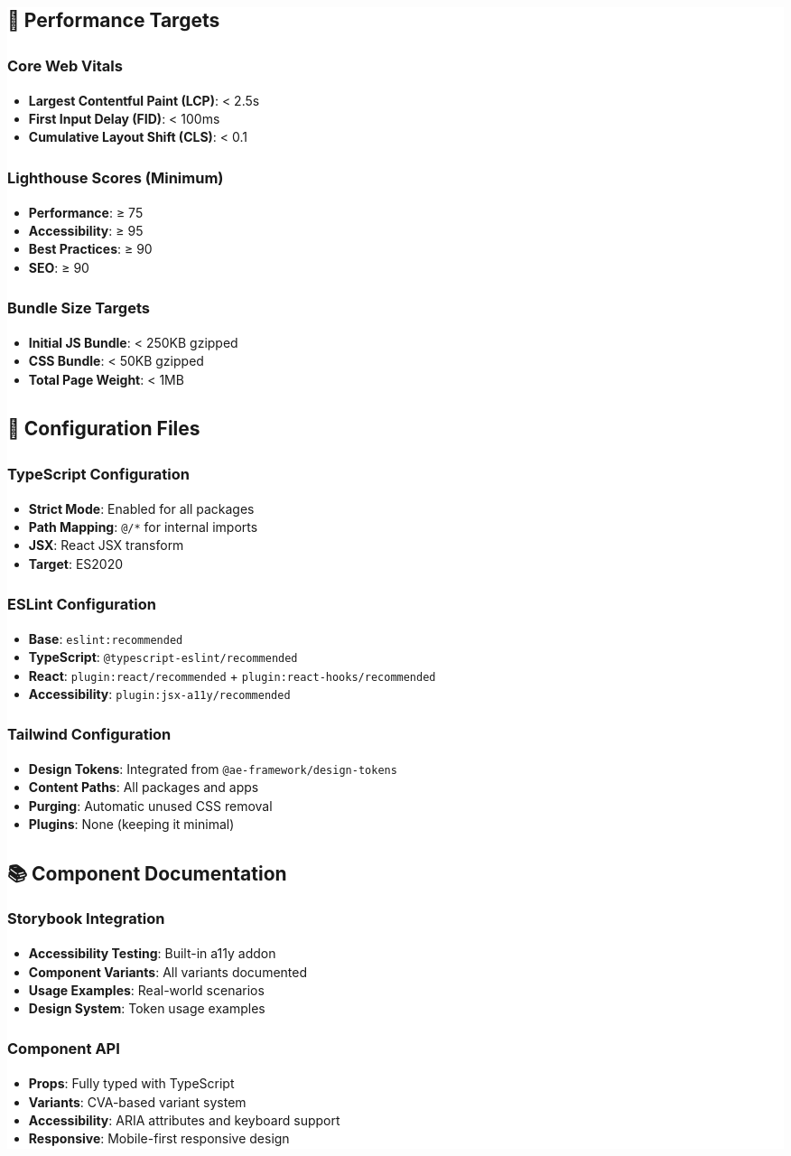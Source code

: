 ## 🎯 Performance Targets

### Core Web Vitals
- **Largest Contentful Paint (LCP)**: < 2.5s
- **First Input Delay (FID)**: < 100ms
- **Cumulative Layout Shift (CLS)**: < 0.1

### Lighthouse Scores (Minimum)
- **Performance**: ≥ 75
- **Accessibility**: ≥ 95
- **Best Practices**: ≥ 90
- **SEO**: ≥ 90

### Bundle Size Targets
- **Initial JS Bundle**: < 250KB gzipped
- **CSS Bundle**: < 50KB gzipped
- **Total Page Weight**: < 1MB

## 🔧 Configuration Files

### TypeScript Configuration
- **Strict Mode**: Enabled for all packages
- **Path Mapping**: `@/*` for internal imports
- **JSX**: React JSX transform
- **Target**: ES2020

### ESLint Configuration
- **Base**: `eslint:recommended`
- **TypeScript**: `@typescript-eslint/recommended`
- **React**: `plugin:react/recommended` + `plugin:react-hooks/recommended`
- **Accessibility**: `plugin:jsx-a11y/recommended`

### Tailwind Configuration
- **Design Tokens**: Integrated from `@ae-framework/design-tokens`
- **Content Paths**: All packages and apps
- **Purging**: Automatic unused CSS removal
- **Plugins**: None (keeping it minimal)

## 📚 Component Documentation

### Storybook Integration
- **Accessibility Testing**: Built-in a11y addon
- **Component Variants**: All variants documented
- **Usage Examples**: Real-world scenarios
- **Design System**: Token usage examples

### Component API
- **Props**: Fully typed with TypeScript
- **Variants**: CVA-based variant system
- **Accessibility**: ARIA attributes and keyboard support
- **Responsive**: Mobile-first responsive design
